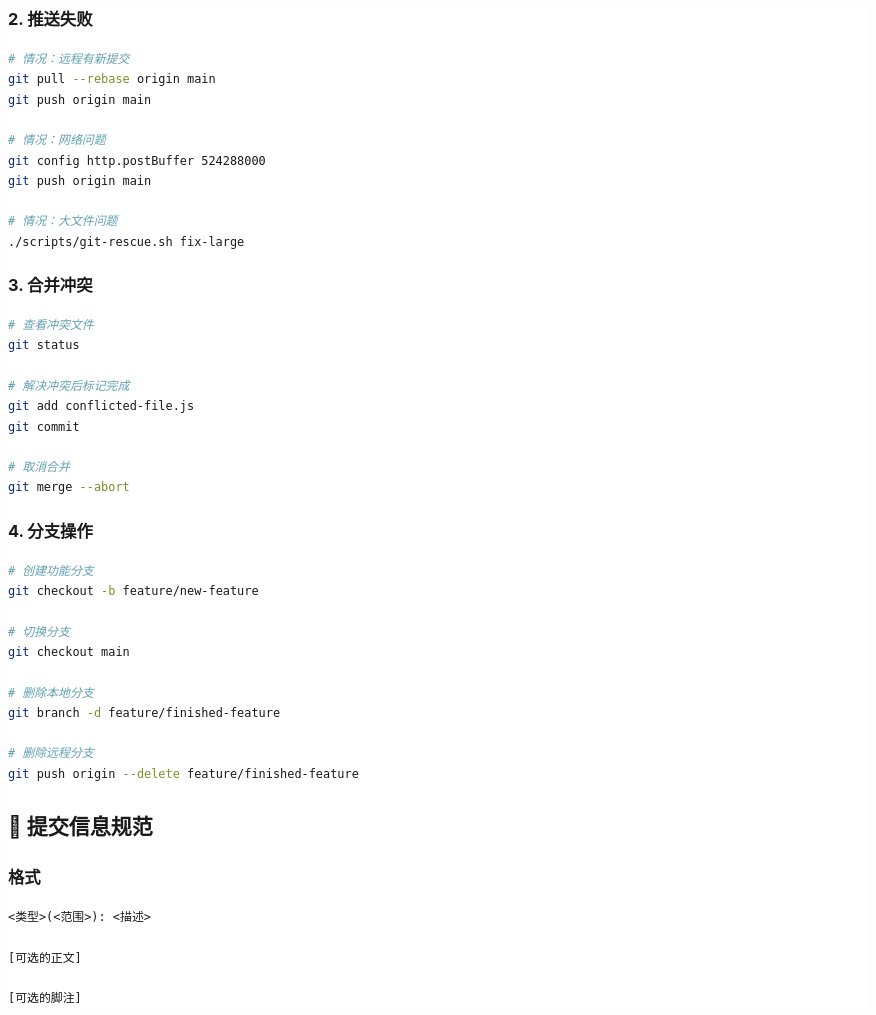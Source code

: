 ### 2. 推送失败

```bash
# 情况：远程有新提交
git pull --rebase origin main
git push origin main

# 情况：网络问题
git config http.postBuffer 524288000
git push origin main

# 情况：大文件问题
./scripts/git-rescue.sh fix-large
```

### 3. 合并冲突

```bash
# 查看冲突文件
git status

# 解决冲突后标记完成
git add conflicted-file.js
git commit

# 取消合并
git merge --abort
```

### 4. 分支操作

```bash
# 创建功能分支
git checkout -b feature/new-feature

# 切换分支
git checkout main

# 删除本地分支
git branch -d feature/finished-feature

# 删除远程分支
git push origin --delete feature/finished-feature
```

## 📝 提交信息规范

### 格式

```
<类型>(<范围>): <描述>

[可选的正文]

[可选的脚注]
```
